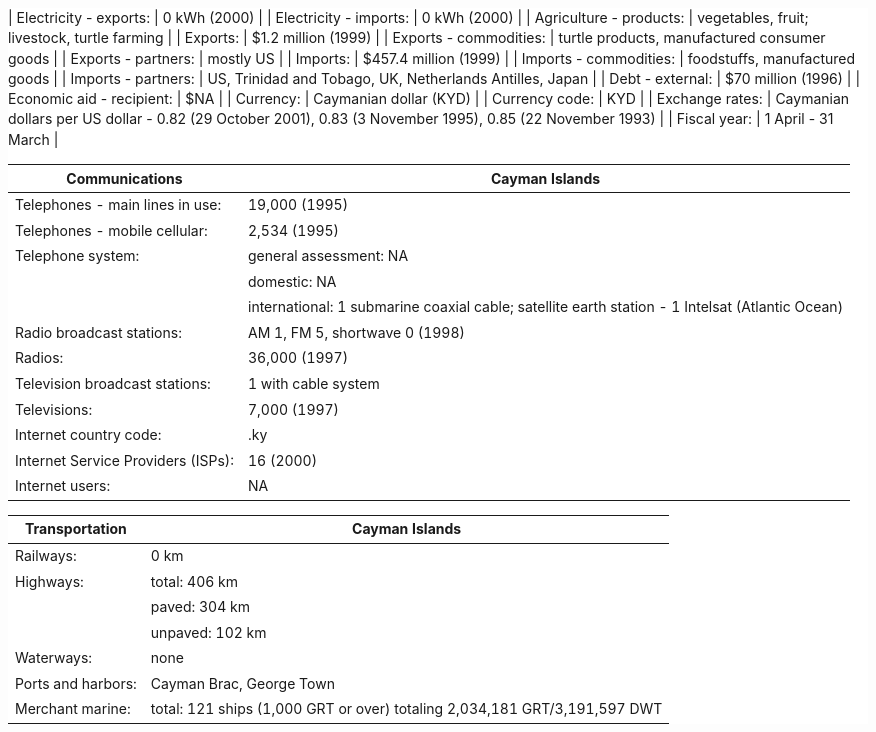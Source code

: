 | Electricity - exports: | 0 kWh (2000) |
| Electricity - imports: | 0 kWh (2000) |
| Agriculture - products: | vegetables, fruit; livestock, turtle farming |
| Exports: | $1.2 million (1999) |
| Exports - commodities: | turtle products, manufactured consumer goods |
| Exports - partners: | mostly US |
| Imports: | $457.4 million (1999) |
| Imports - commodities: | foodstuffs, manufactured goods |
| Imports - partners: | US, Trinidad and Tobago, UK, Netherlands Antilles, Japan |
| Debt - external: | $70 million (1996) |
| Economic aid - recipient: | $NA |
| Currency: | Caymanian dollar (KYD) |
| Currency code: | KYD |
| Exchange rates: | Caymanian dollars per US dollar - 0.82 (29 October 2001), 0.83 (3 November 1995), 0.85 (22 November 1993) |
| Fiscal year: | 1 April - 31 March |

| Communications | Cayman Islands |
| --- | --- |
| Telephones - main lines in use: | 19,000 (1995) |
| Telephones - mobile cellular: | 2,534 (1995) |
| Telephone system: | general assessment: NA |
| | domestic: NA |
| | international: 1 submarine coaxial cable; satellite earth station - 1 Intelsat (Atlantic Ocean) |
| Radio broadcast stations: | AM 1, FM 5, shortwave 0 (1998) |
| Radios: | 36,000 (1997) |
| Television broadcast stations: | 1 with cable system |
| Televisions: | 7,000 (1997) |
| Internet country code: | .ky |
| Internet Service Providers (ISPs): | 16 (2000) |
| Internet users: | NA |

| Transportation | Cayman Islands |
| --- | --- |
| Railways: | 0 km |
| Highways: | total: 406 km |
| | paved: 304 km |
| | unpaved: 102 km |
| Waterways: | none |
| Ports and harbors: | Cayman Brac, George Town |
| Merchant marine: | total: 121 ships (1,000 GRT or over) totaling 2,034,181 GRT/3,191,597 DWT |